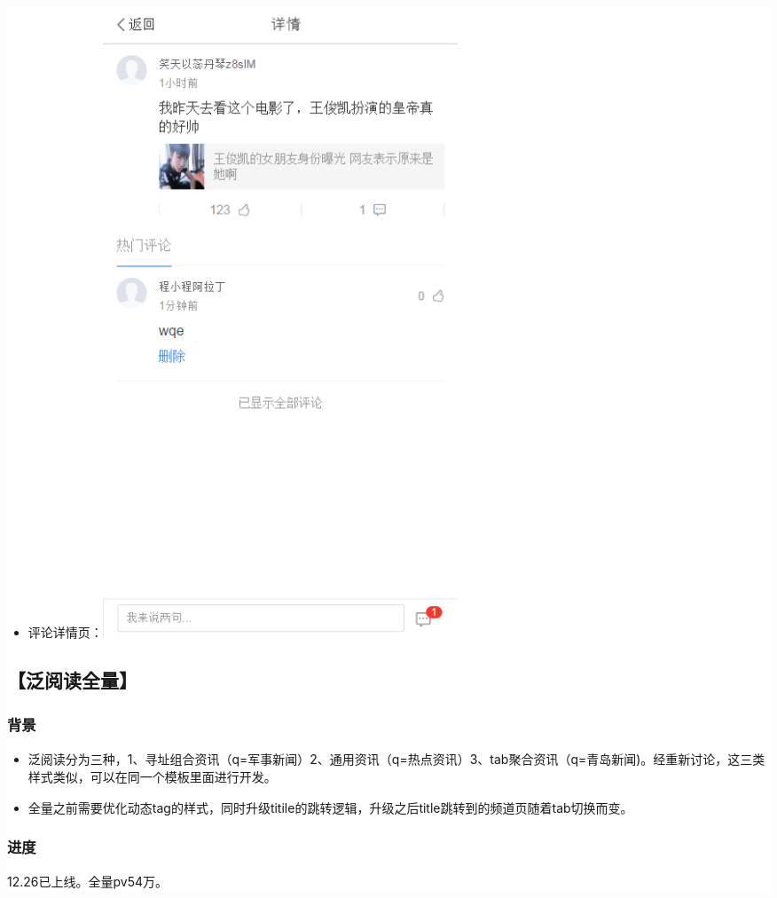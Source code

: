 * 评论详情页：<img src="./img/xielingjuan/xlj5.png" width="400"/>


## 【泛阅读全量】

### 背景

* 泛阅读分为三种，1、寻址组合资讯（q=军事新闻）2、通用资讯（q=热点资讯）3、tab聚合资讯（q=青岛新闻)。经重新讨论，这三类样式类似，可以在同一个模板里面进行开发。
 
* 全量之前需要优化动态tag的样式，同时升级titile的跳转逻辑，升级之后title跳转到的频道页随着tab切换而变。

### 进度
 
 12.26已上线。全量pv54万。
 